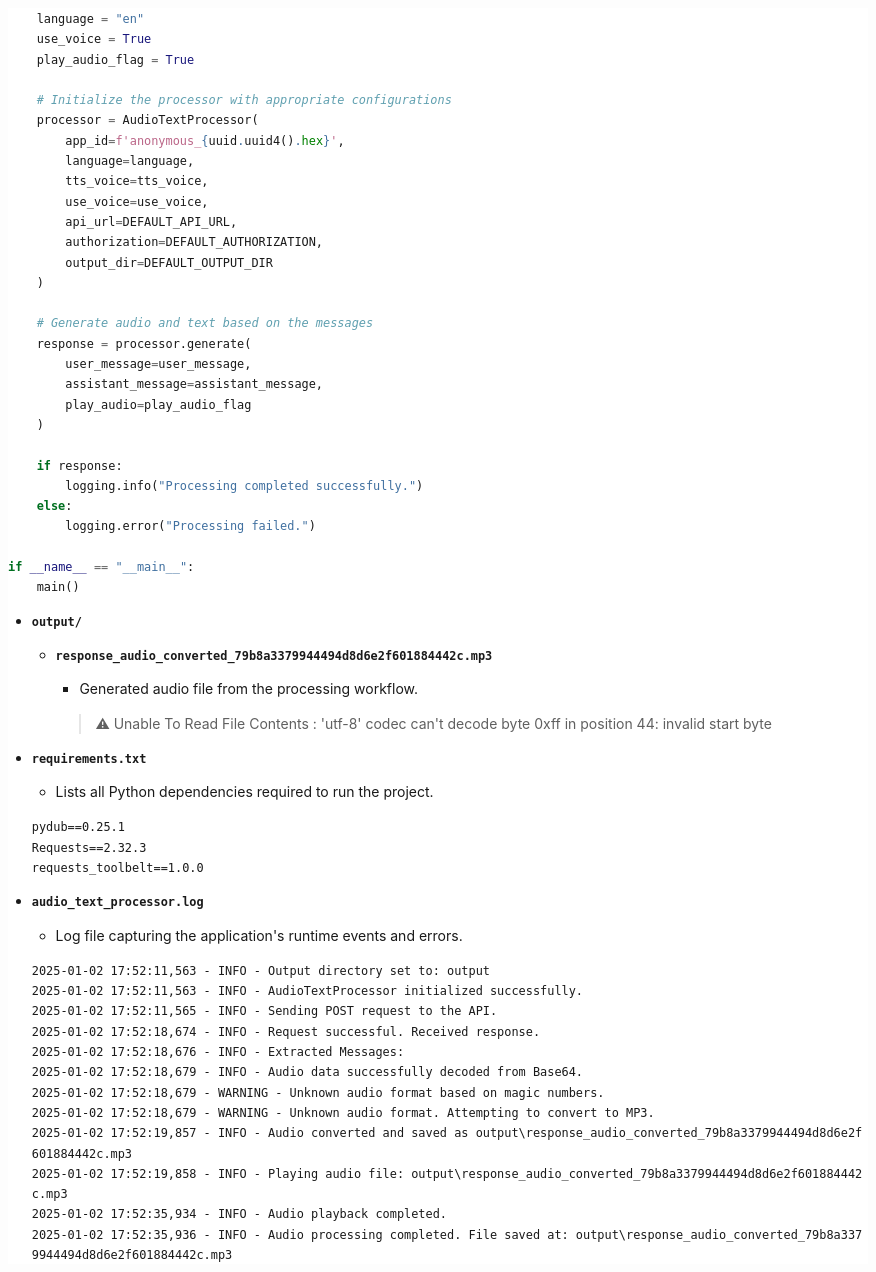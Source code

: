   ```python
      language = "en"       
      use_voice = True
      play_audio_flag = True 

      # Initialize the processor with appropriate configurations
      processor = AudioTextProcessor(
          app_id=f'anonymous_{uuid.uuid4().hex}',
          language=language,
          tts_voice=tts_voice,
          use_voice=use_voice,
          api_url=DEFAULT_API_URL,
          authorization=DEFAULT_AUTHORIZATION,
          output_dir=DEFAULT_OUTPUT_DIR
      )

      # Generate audio and text based on the messages
      response = processor.generate(
          user_message=user_message,
          assistant_message=assistant_message,
          play_audio=play_audio_flag
      )

      if response:
          logging.info("Processing completed successfully.")
      else:
          logging.error("Processing failed.")

  if __name__ == "__main__":
      main()
  ```

- **`output/`**
  - **`response_audio_converted_79b8a3379944494d8d6e2f601884442c.mp3`**
    - Generated audio file from the processing workflow.
  
    > ⚠️ Unable To Read File Contents : 'utf-8' codec can't decode byte 0xff in position 44: invalid start byte

- **`requirements.txt`**
  - Lists all Python dependencies required to run the project.
  
  ```text
  pydub==0.25.1
  Requests==2.32.3
  requests_toolbelt==1.0.0
  ```

- **`audio_text_processor.log`**
  - Log file capturing the application's runtime events and errors.
  
  ```
  2025-01-02 17:52:11,563 - INFO - Output directory set to: output
  2025-01-02 17:52:11,563 - INFO - AudioTextProcessor initialized successfully.
  2025-01-02 17:52:11,565 - INFO - Sending POST request to the API.
  2025-01-02 17:52:18,674 - INFO - Request successful. Received response.
  2025-01-02 17:52:18,676 - INFO - Extracted Messages:
  2025-01-02 17:52:18,679 - INFO - Audio data successfully decoded from Base64.
  2025-01-02 17:52:18,679 - WARNING - Unknown audio format based on magic numbers.
  2025-01-02 17:52:18,679 - WARNING - Unknown audio format. Attempting to convert to MP3.
  2025-01-02 17:52:19,857 - INFO - Audio converted and saved as output\response_audio_converted_79b8a3379944494d8d6e2f601884442c.mp3
  2025-01-02 17:52:19,858 - INFO - Playing audio file: output\response_audio_converted_79b8a3379944494d8d6e2f601884442c.mp3
  2025-01-02 17:52:35,934 - INFO - Audio playback completed.
  2025-01-02 17:52:35,936 - INFO - Audio processing completed. File saved at: output\response_audio_converted_79b8a3379944494d8d6e2f601884442c.mp3
  ```